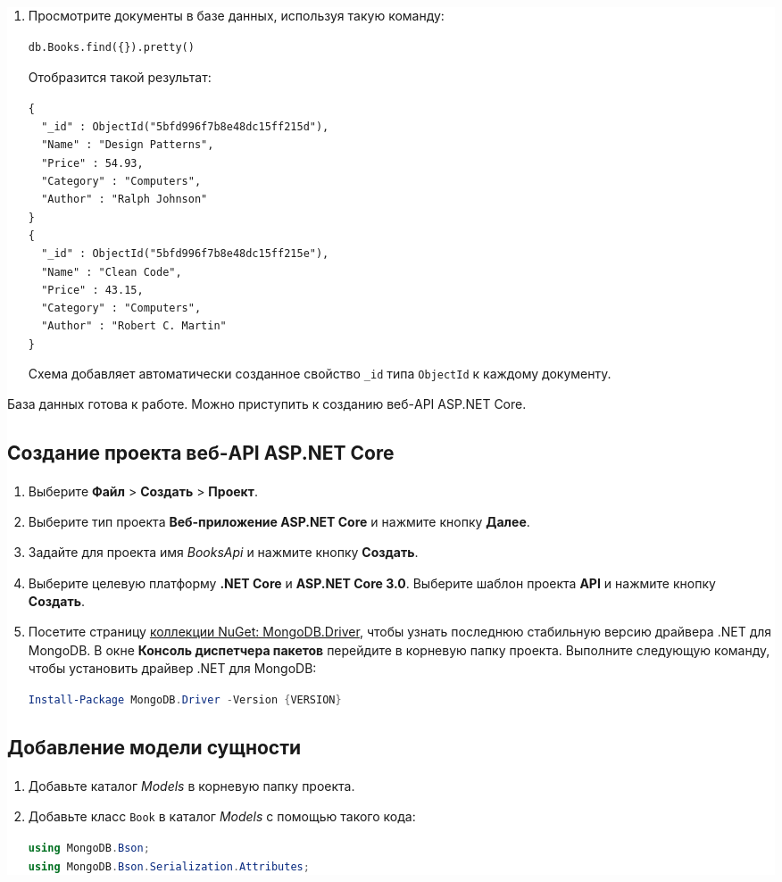1. Просмотрите документы в базе данных, используя такую команду:

    ```console
    db.Books.find({}).pretty()
    ```

    Отобразится такой результат:

    ```console
    {
      "_id" : ObjectId("5bfd996f7b8e48dc15ff215d"),
      "Name" : "Design Patterns",
      "Price" : 54.93,
      "Category" : "Computers",
      "Author" : "Ralph Johnson"
    }
    {
      "_id" : ObjectId("5bfd996f7b8e48dc15ff215e"),
      "Name" : "Clean Code",
      "Price" : 43.15,
      "Category" : "Computers",
      "Author" : "Robert C. Martin"
    }
    ```

    Схема добавляет автоматически созданное свойство `_id` типа `ObjectId` к каждому документу.

База данных готова к работе. Можно приступить к созданию веб-API ASP.NET Core.

## <a name="create-the-aspnet-core-web-api-project"></a>Создание проекта веб-API ASP.NET Core

1. Выберите **Файл** > **Создать** > **Проект**.
1. Выберите тип проекта **Веб-приложение ASP.NET Core** и нажмите кнопку **Далее**.
1. Задайте для проекта имя *BooksApi* и нажмите кнопку **Создать**.
1. Выберите целевую платформу **.NET Core** и **ASP.NET Core 3.0**. Выберите шаблон проекта **API** и нажмите кнопку **Создать**.
1. Посетите страницу [коллекции NuGet: MongoDB.Driver](https://www.nuget.org/packages/MongoDB.Driver/), чтобы узнать последнюю стабильную версию драйвера .NET для MongoDB. В окне **Консоль диспетчера пакетов** перейдите в корневую папку проекта. Выполните следующую команду, чтобы установить драйвер .NET для MongoDB:

    ```powershell
    Install-Package MongoDB.Driver -Version {VERSION}
    ```

## <a name="add-an-entity-model"></a>Добавление модели сущности

1. Добавьте каталог *Models* в корневую папку проекта.
1. Добавьте класс `Book` в каталог *Models* с помощью такого кода:

    ```csharp
    using MongoDB.Bson;
    using MongoDB.Bson.Serialization.Attributes;
